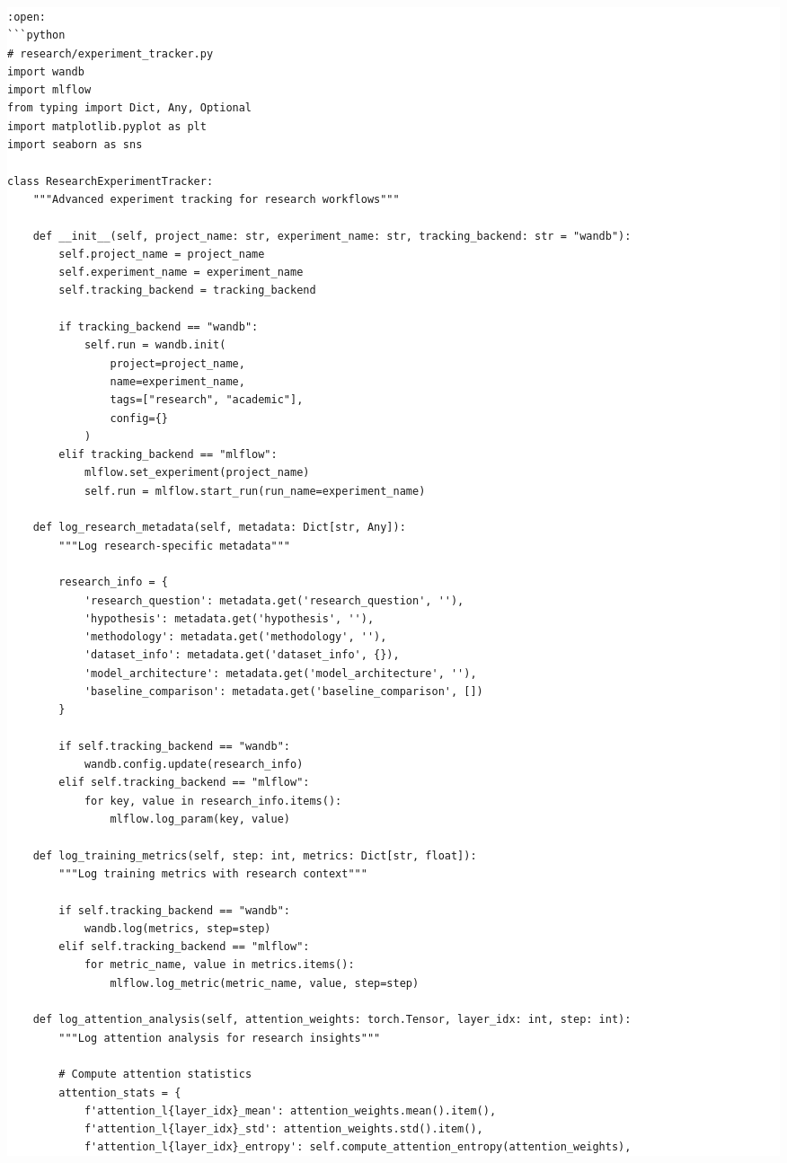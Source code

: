 ```
:open:
```python
# research/experiment_tracker.py
import wandb
import mlflow
from typing import Dict, Any, Optional
import matplotlib.pyplot as plt
import seaborn as sns

class ResearchExperimentTracker:
    """Advanced experiment tracking for research workflows"""
    
    def __init__(self, project_name: str, experiment_name: str, tracking_backend: str = "wandb"):
        self.project_name = project_name
        self.experiment_name = experiment_name
        self.tracking_backend = tracking_backend
        
        if tracking_backend == "wandb":
            self.run = wandb.init(
                project=project_name,
                name=experiment_name,
                tags=["research", "academic"],
                config={}
            )
        elif tracking_backend == "mlflow":
            mlflow.set_experiment(project_name)
            self.run = mlflow.start_run(run_name=experiment_name)
    
    def log_research_metadata(self, metadata: Dict[str, Any]):
        """Log research-specific metadata"""
        
        research_info = {
            'research_question': metadata.get('research_question', ''),
            'hypothesis': metadata.get('hypothesis', ''),
            'methodology': metadata.get('methodology', ''),
            'dataset_info': metadata.get('dataset_info', {}),
            'model_architecture': metadata.get('model_architecture', ''),
            'baseline_comparison': metadata.get('baseline_comparison', [])
        }
        
        if self.tracking_backend == "wandb":
            wandb.config.update(research_info)
        elif self.tracking_backend == "mlflow":
            for key, value in research_info.items():
                mlflow.log_param(key, value)
    
    def log_training_metrics(self, step: int, metrics: Dict[str, float]):
        """Log training metrics with research context"""
        
        if self.tracking_backend == "wandb":
            wandb.log(metrics, step=step)
        elif self.tracking_backend == "mlflow":
            for metric_name, value in metrics.items():
                mlflow.log_metric(metric_name, value, step=step)
    
    def log_attention_analysis(self, attention_weights: torch.Tensor, layer_idx: int, step: int):
        """Log attention analysis for research insights"""
        
        # Compute attention statistics
        attention_stats = {
            f'attention_l{layer_idx}_mean': attention_weights.mean().item(),
            f'attention_l{layer_idx}_std': attention_weights.std().item(),
            f'attention_l{layer_idx}_entropy': self.compute_attention_entropy(attention_weights),
```